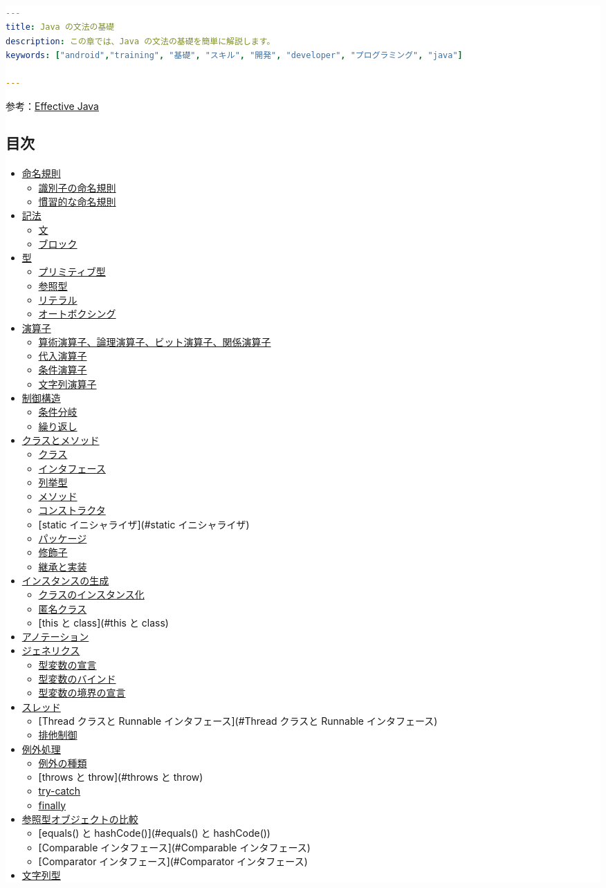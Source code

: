 ```yaml
---
title: Java の文法の基礎
description: この章では、Java の文法の基礎を簡単に解説します。
keywords: ["android","training", "基礎", "スキル", "開発", "developer", "プログラミング", "java"]

---
```


参考：[Effective Java](http://amzn.to/Sr8iPe)

## 目次

- [命名規則](#命名規則)
  - [識別子の命名規則](#識別子の命名規則)
  - [慣習的な命名規則](#慣習的な命名規則)
- [記法](#記法)
  - [文](#文)
  - [ブロック](#ブロック)
- [型](#型)
  - [プリミティブ型](#プリミティブ型)
  - [参照型](#参照型)
  - [リテラル](#リテラル)
  - [オートボクシング](#オートボクシング)
- [演算子](#演算子)
  - [算術演算子、論理演算子、ビット演算子、関係演算子](#算術演算子、論理演算子、ビット演算子、関係演算子)
  - [代入演算子](#代入演算子)
  - [条件演算子](#条件演算子)
  - [文字列演算子](#文字列演算子)
- [制御構造](#制御構造)
  - [条件分岐](#条件分岐)
  - [繰り返し](#繰り返し)
- [クラスとメソッド](#クラスとメソッド)
  - [クラス](#クラス)
  - [インタフェース](#インタフェース)
  - [列挙型](#列挙型)
  - [メソッド](#メソッド)
  - [コンストラクタ](#コンストラクタ)
  - [static イニシャライザ](#static イニシャライザ)
  - [パッケージ](#パッケージ)
  - [修飾子](#修飾子)
  - [継承と実装](#継承と実装)
- [インスタンスの生成](#インスタンスの生成)
  - [クラスのインスタンス化](#クラスのインスタンス化)
  - [匿名クラス](#匿名クラス)
  - [this と class](#this と class)
- [アノテーション](#アノテーション)
- [ジェネリクス](#ジェネリクス)
  - [型変数の宣言](#型変数の宣言)
  - [型変数のバインド](#型変数のバインド)
  - [型変数の境界の宣言](#型変数の境界の宣言)
- [スレッド](#スレッド)
  - [Thread クラスと Runnable インタフェース](#Thread クラスと Runnable インタフェース)
  - [排他制御](#排他制御)
- [例外処理](#例外処理)
  - [例外の種類](#例外の種類)
  - [throws と throw](#throws と throw)
  - [try-catch](#try-catch)
  - [finally](#finally)
- [参照型オブジェクトの比較](#参照型オブジェクトの比較)
  - [equals() と hashCode()](#equals\(\) と hashCode\(\))
  - [Comparable インタフェース](#Comparable インタフェース)
  - [Comparator インタフェース](#Comparator インタフェース)
- [文字列型](#文字列型)